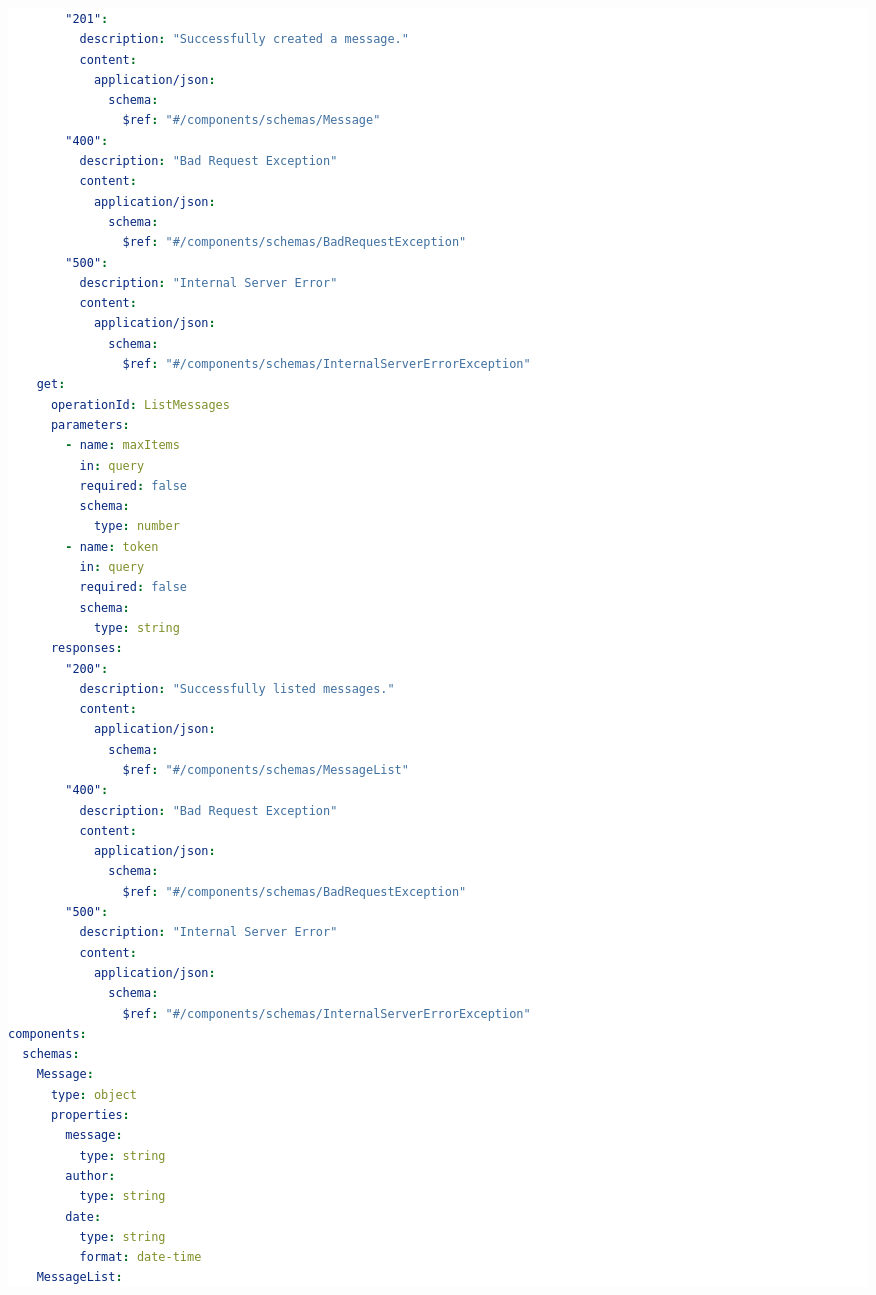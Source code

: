 ```yaml
        "201":
          description: "Successfully created a message."
          content:
            application/json:
              schema:
                $ref: "#/components/schemas/Message"
        "400":
          description: "Bad Request Exception"
          content:
            application/json:
              schema:
                $ref: "#/components/schemas/BadRequestException"
        "500":
          description: "Internal Server Error"
          content:
            application/json:
              schema:
                $ref: "#/components/schemas/InternalServerErrorException"
    get:
      operationId: ListMessages
      parameters:
        - name: maxItems
          in: query
          required: false
          schema:
            type: number
        - name: token
          in: query
          required: false
          schema:
            type: string
      responses:
        "200":
          description: "Successfully listed messages."
          content:
            application/json:
              schema:
                $ref: "#/components/schemas/MessageList"
        "400":
          description: "Bad Request Exception"
          content:
            application/json:
              schema:
                $ref: "#/components/schemas/BadRequestException"
        "500":
          description: "Internal Server Error"
          content:
            application/json:
              schema:
                $ref: "#/components/schemas/InternalServerErrorException"
components:
  schemas:
    Message:
      type: object
      properties:
        message:
          type: string
        author:
          type: string
        date:
          type: string
          format: date-time
    MessageList:
```